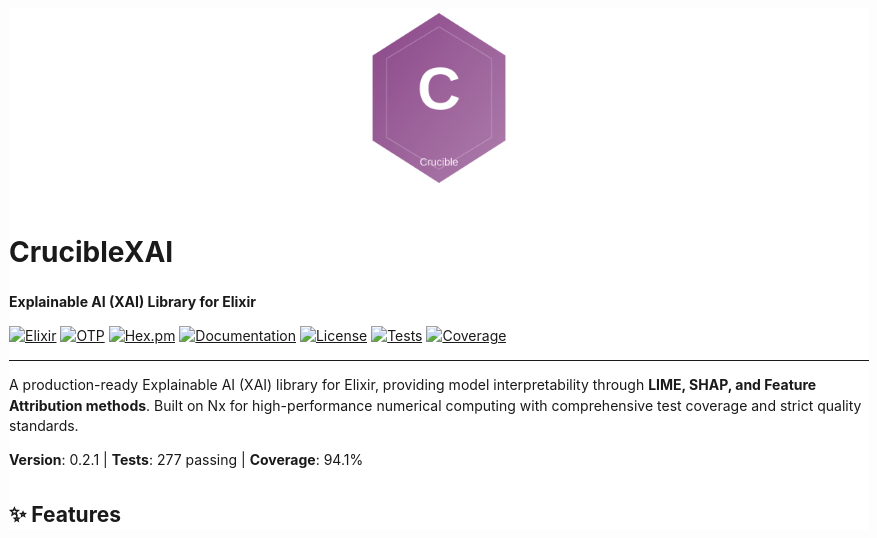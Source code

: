 <p align="center">
  <img src="assets/crucible_xai.svg" alt="CrucibleXAI" width="150"/>
</p>

# CrucibleXAI

**Explainable AI (XAI) Library for Elixir**

[![Elixir](https://img.shields.io/badge/elixir-1.14+-purple.svg)](https://elixir-lang.org)
[![OTP](https://img.shields.io/badge/otp-25+-blue.svg)](https://www.erlang.org)
[![Hex.pm](https://img.shields.io/hexpm/v/crucible_xai.svg)](https://hex.pm/packages/crucible_xai)
[![Documentation](https://img.shields.io/badge/docs-hexdocs-purple.svg)](https://hexdocs.pm/crucible_xai)
[![License](https://img.shields.io/badge/license-MIT-green.svg)](https://github.com/North-Shore-AI/crucible_xai/blob/main/LICENSE)
[![Tests](https://img.shields.io/badge/tests-277_passing-brightgreen.svg)]()
[![Coverage](https://img.shields.io/badge/coverage-87.1%25-green.svg)]()

---

A production-ready Explainable AI (XAI) library for Elixir, providing model interpretability through **LIME, SHAP, and Feature Attribution methods**. Built on Nx for high-performance numerical computing with comprehensive test coverage and strict quality standards.

**Version**: 0.2.1 | **Tests**: 277 passing | **Coverage**: 94.1%

## ✨ Features
